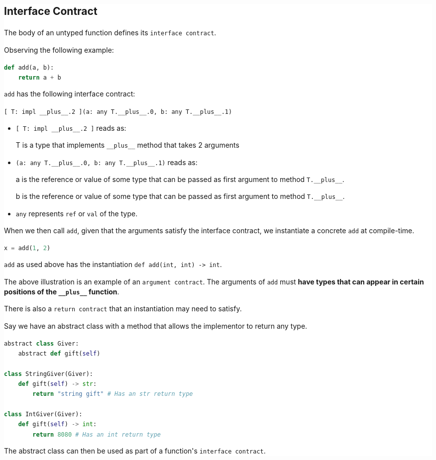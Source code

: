 ## Interface Contract

The body of an untyped function defines its `interface contract`.

Observing the following example:

```py 
def add(a, b): 
    return a + b
```

`add` has the following interface contract: 

    [ T: impl __plus__.2 ](a: any T.__plus__.0, b: any T.__plus__.1)

- `[ T: impl __plus__.2 ]` reads as:

    T is a type that implements `__plus__` method that takes 2 arguments 

- `(a: any T.__plus__.0, b: any T.__plus__.1)` reads as:

    a is the reference or value of some type that can be passed as first argument to method `T.__plus__`.
    
    b is the reference or value of some type that can be passed as first argument to method `T.__plus__`.

- `any` represents `ref` or `val` of the type.

When we then call `add`, given that the arguments satisfy the interface contract, we instantiate a concrete `add` at compile-time.

```py
x = add(1, 2)
```

`add` as used above has the instantiation `def add(int, int) -> int`.

The above illustration is an example of an `argument contract`. The arguments of `add` must **have types that can appear in certain positions of the `__plus__` function**.

There is also a `return contract` that an instantiation may need to satisfy.

Say we have an abstract class with a method that allows the implementor to return any type.

```py
abstract class Giver:
    abstract def gift(self)

class StringGiver(Giver):
    def gift(self) -> str:
        return "string gift" # Has an str return type

class IntGiver(Giver):
    def gift(self) -> int:
        return 8080 # Has an int return type
```

The abstract class can then be used as part of a function's `interface contract`. 
